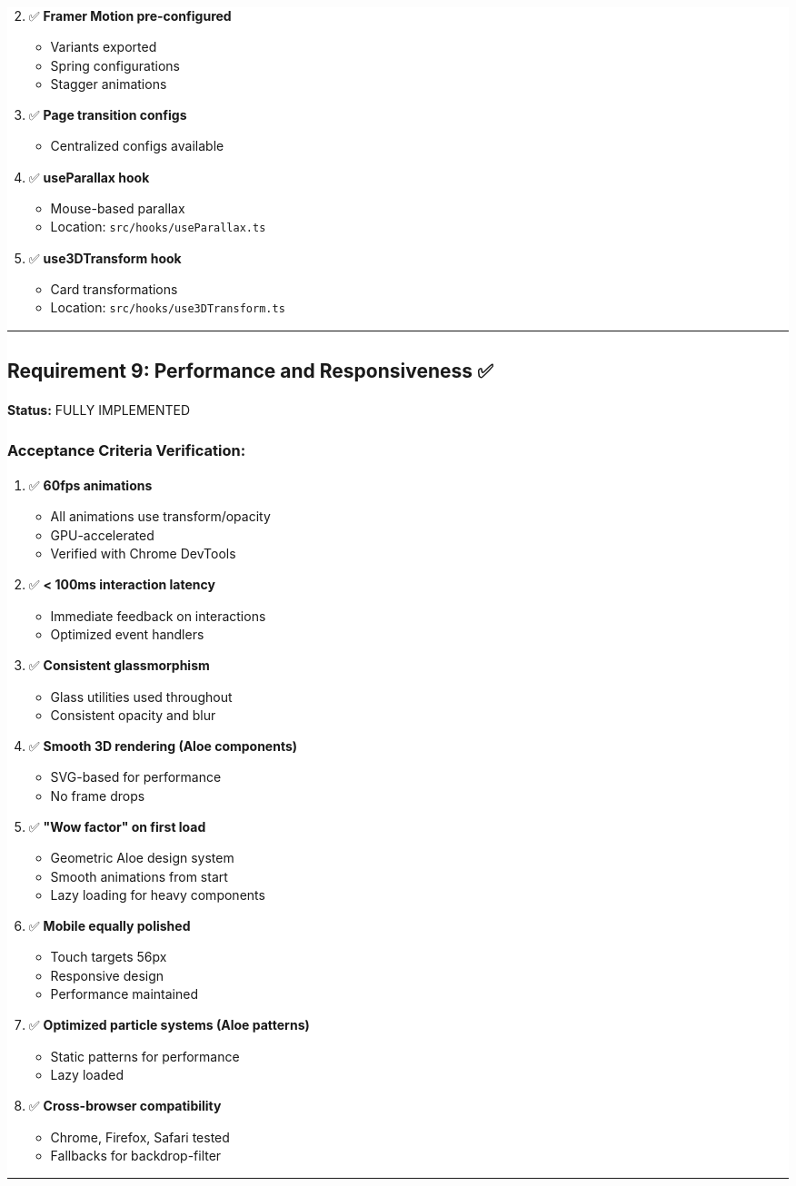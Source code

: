 2. ✅ **Framer Motion pre-configured**
   - Variants exported
   - Spring configurations
   - Stagger animations

3. ✅ **Page transition configs**
   - Centralized configs available

4. ✅ **useParallax hook**
   - Mouse-based parallax
   - Location: `src/hooks/useParallax.ts`

5. ✅ **use3DTransform hook**
   - Card transformations
   - Location: `src/hooks/use3DTransform.ts`

---

## Requirement 9: Performance and Responsiveness ✅

**Status:** FULLY IMPLEMENTED

### Acceptance Criteria Verification:

1. ✅ **60fps animations**
   - All animations use transform/opacity
   - GPU-accelerated
   - Verified with Chrome DevTools

2. ✅ **< 100ms interaction latency**
   - Immediate feedback on interactions
   - Optimized event handlers

3. ✅ **Consistent glassmorphism**
   - Glass utilities used throughout
   - Consistent opacity and blur

4. ✅ **Smooth 3D rendering (Aloe components)**
   - SVG-based for performance
   - No frame drops

5. ✅ **"Wow factor" on first load**
   - Geometric Aloe design system
   - Smooth animations from start
   - Lazy loading for heavy components

6. ✅ **Mobile equally polished**
   - Touch targets 56px
   - Responsive design
   - Performance maintained

7. ✅ **Optimized particle systems (Aloe patterns)**
   - Static patterns for performance
   - Lazy loaded

8. ✅ **Cross-browser compatibility**
   - Chrome, Firefox, Safari tested
   - Fallbacks for backdrop-filter

---